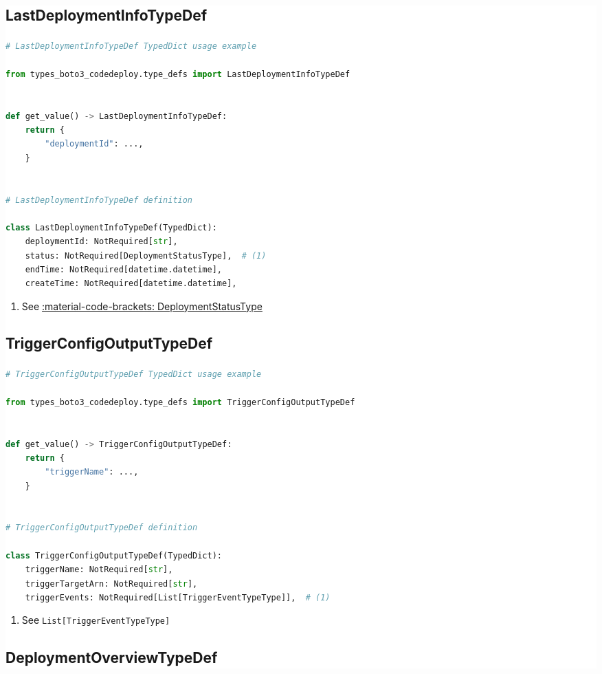 
## LastDeploymentInfoTypeDef

```python
# LastDeploymentInfoTypeDef TypedDict usage example

from types_boto3_codedeploy.type_defs import LastDeploymentInfoTypeDef


def get_value() -> LastDeploymentInfoTypeDef:
    return {
        "deploymentId": ...,
    }


# LastDeploymentInfoTypeDef definition

class LastDeploymentInfoTypeDef(TypedDict):
    deploymentId: NotRequired[str],
    status: NotRequired[DeploymentStatusType],  # (1)
    endTime: NotRequired[datetime.datetime],
    createTime: NotRequired[datetime.datetime],
```

1. See [:material-code-brackets: DeploymentStatusType](./literals.md#deploymentstatustype)

## TriggerConfigOutputTypeDef

```python
# TriggerConfigOutputTypeDef TypedDict usage example

from types_boto3_codedeploy.type_defs import TriggerConfigOutputTypeDef


def get_value() -> TriggerConfigOutputTypeDef:
    return {
        "triggerName": ...,
    }


# TriggerConfigOutputTypeDef definition

class TriggerConfigOutputTypeDef(TypedDict):
    triggerName: NotRequired[str],
    triggerTargetArn: NotRequired[str],
    triggerEvents: NotRequired[List[TriggerEventTypeType]],  # (1)
```

1. See `List[TriggerEventTypeType]`

## DeploymentOverviewTypeDef
